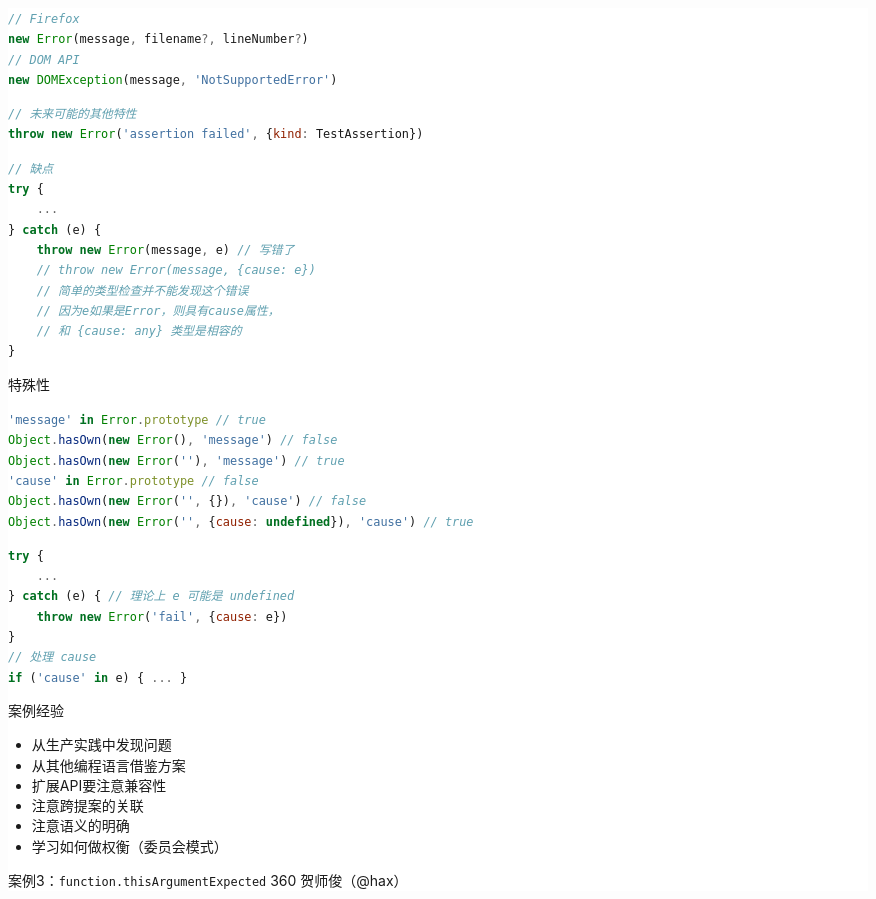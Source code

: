 ```js
// Firefox
new Error(message, filename?, lineNumber?)
// DOM API
new DOMException(message, 'NotSupportedError')
```

```js
// 未来可能的其他特性
throw new Error('assertion failed', {kind: TestAssertion})
```

```js
// 缺点
try {
	...
} catch (e) {
	throw new Error(message, e) // 写错了
	// throw new Error(message, {cause: e})
	// 简单的类型检查并不能发现这个错误
	// 因为e如果是Error，则具有cause属性，
	// 和 {cause: any} 类型是相容的
}
```

特殊性

```js
'message' in Error.prototype // true
Object.hasOwn(new Error(), 'message') // false
Object.hasOwn(new Error(''), 'message') // true
'cause' in Error.prototype // false
Object.hasOwn(new Error('', {}), 'cause') // false
Object.hasOwn(new Error('', {cause: undefined}), 'cause') // true
```

```js
try {
	...
} catch (e) { // 理论上 e 可能是 undefined
	throw new Error('fail', {cause: e})
}
// 处理 cause
if ('cause' in e) { ... }
```

案例经验

- 从生产实践中发现问题
- 从其他编程语言借鉴方案
- 扩展API要注意兼容性
- 注意跨提案的关联
- 注意语义的明确
- 学习如何做权衡（委员会模式）

案例3：`function.thisArgumentExpected`
360 贺师俊（@hax）
